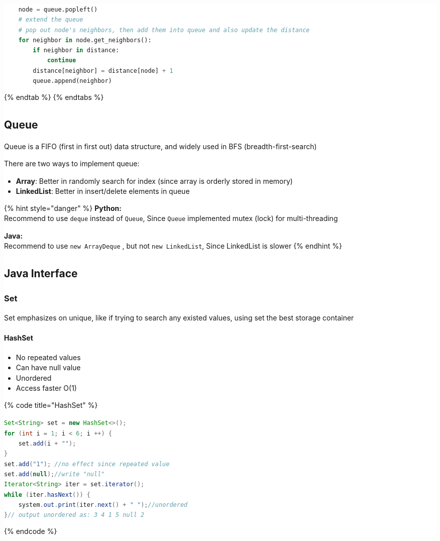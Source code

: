 ```python
    node = queue.popleft()
    # extend the queue
    # pop out node's neighbors, then add them into queue and also update the distance
    for neighbor in node.get_neighbors():
        if neighbor in distance:
            continue
        distance[neighbor] = distance[node] + 1
        queue.append(neighbor)
```
{% endtab %}
{% endtabs %}

### 

## Queue

Queue is a FIFO \(first in first out\) data structure, and widely used in BFS \(breadth-first-search\)

There are two ways to implement queue:

* **Array**: Better in randomly search for index \(since array is orderly stored in memory\)
* **LinkedList**: Better in insert/delete elements in queue

{% hint style="danger" %}
**Python:**  
Recommend to use `deque` instead of `Queue`, Since `Queue` implemented mutex \(lock\) for multi-threading

**Java:**  
Recommend to use `new ArrayDeque` , but not `new LinkedList`, Since LinkedList is slower
{% endhint %}

## Java Interface 

### Set

Set emphasizes on unique, like if trying to search any existed values, using set the best storage container

#### HashSet

* No repeated values
* Can have null value 
* Unordered
* Access faster O\(1\)

{% code title="HashSet" %}
```java
Set<String> set = new HashSet<>();
for (int i = 1; i < 6; i ++) {
	set.add(i + "");
}
set.add("1"); //no effect since repeated value
set.add(null);//write "null"
Iterator<String> iter = set.iterator();
while (iter.hasNext()) {
	system.out.print(iter.next() + " ");//unordered 
}// output unordered as: 3 4 1 5 null 2
```
{% endcode %}
